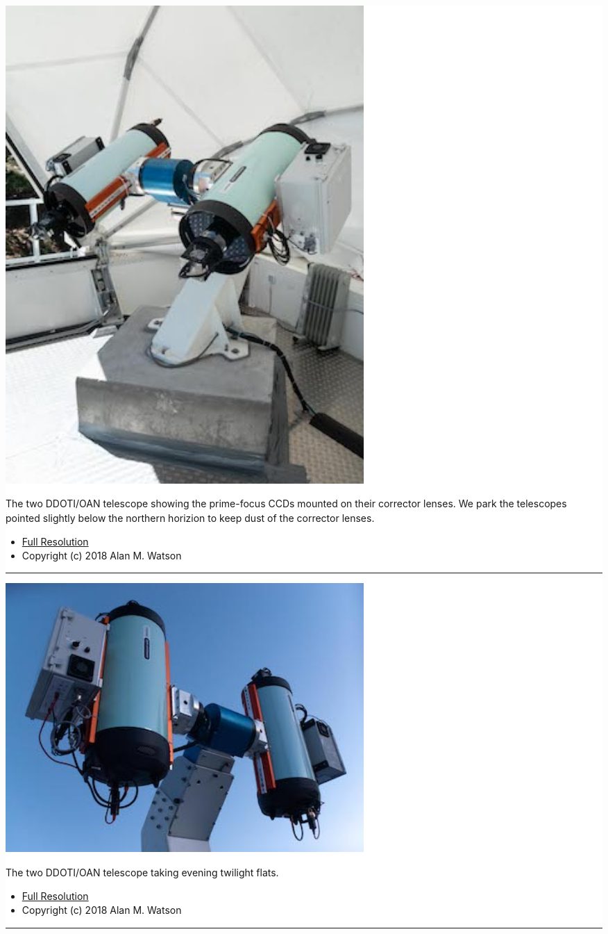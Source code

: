 <a href="gallery/20180607T094356.jpg"><img src="gallery/20180607T094356-small.jpg" style="width: 60%;"/></a>

The two DDOTI/OAN telescope showing the prime-focus CCDs mounted on
their corrector lenses. We park the telescopes pointed slightly below
the northern horizion to keep dust of the corrector lenses.

* [Full Resolution](gallery/20180607T094356.jpg)
* Copyright (c) 2018 Alan M. Watson

<hr/>

<a href="gallery/20180607T200102.jpg"><img src="gallery/20180607T200102-small.jpg" style="width: 60%;"/></a>

The two DDOTI/OAN telescope taking evening twilight flats.

* [Full Resolution](gallery/20180607T200102.jpg)
* Copyright (c) 2018 Alan M. Watson

<hr/>
